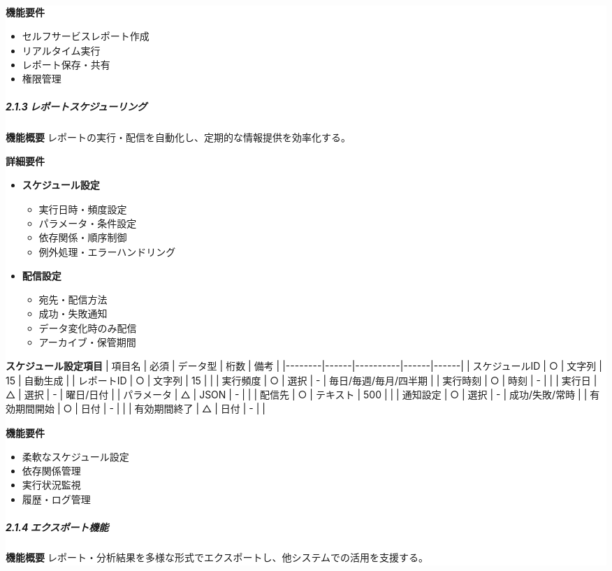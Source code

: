 **機能要件**
- セルフサービスレポート作成
- リアルタイム実行
- レポート保存・共有
- 権限管理

##### 2.1.3 レポートスケジューリング
**機能概要**
レポートの実行・配信を自動化し、定期的な情報提供を効率化する。

**詳細要件**
- **スケジュール設定**
  - 実行日時・頻度設定
  - パラメータ・条件設定
  - 依存関係・順序制御
  - 例外処理・エラーハンドリング

- **配信設定**
  - 宛先・配信方法
  - 成功・失敗通知
  - データ変化時のみ配信
  - アーカイブ・保管期間

**スケジュール設定項目**
| 項目名 | 必須 | データ型 | 桁数 | 備考 |
|--------|------|----------|------|------|
| スケジュールID | ○ | 文字列 | 15 | 自動生成 |
| レポートID | ○ | 文字列 | 15 | |
| 実行頻度 | ○ | 選択 | - | 毎日/毎週/毎月/四半期 |
| 実行時刻 | ○ | 時刻 | - | |
| 実行日 | △ | 選択 | - | 曜日/日付 |
| パラメータ | △ | JSON | - | |
| 配信先 | ○ | テキスト | 500 | |
| 通知設定 | ○ | 選択 | - | 成功/失敗/常時 |
| 有効期間開始 | ○ | 日付 | - | |
| 有効期間終了 | △ | 日付 | - | |

**機能要件**
- 柔軟なスケジュール設定
- 依存関係管理
- 実行状況監視
- 履歴・ログ管理

##### 2.1.4 エクスポート機能
**機能概要**
レポート・分析結果を多様な形式でエクスポートし、他システムでの活用を支援する。
